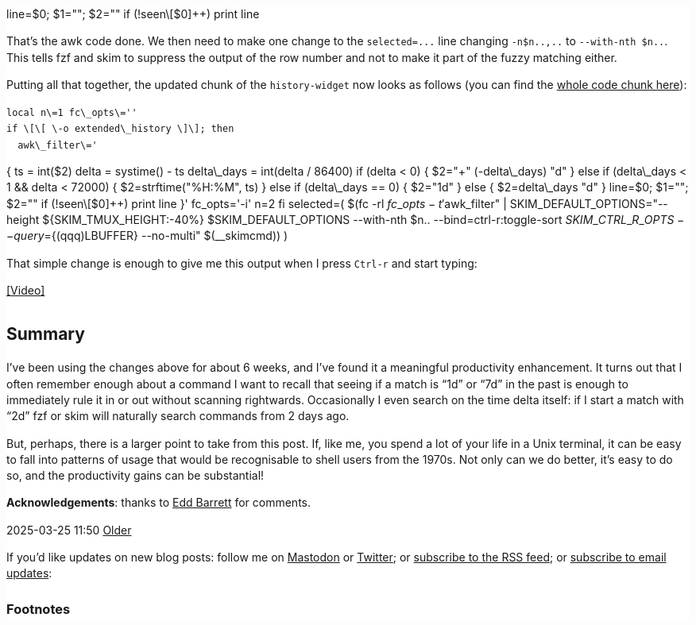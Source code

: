 line=$0; $1=""; $2=""
if (!seen\[$0\]++) print line

That’s the awk code done. We then need to make one change to the `selected=...` line changing `-n$n..,..` to `--with-nth $n..`. This tells fzf and skim to suppress the output of the row number and not to make it part of the fuzzy matching either.

Putting all that together, the updated chunk of the `history-widget` now looks as follows (you can find the [whole code chunk here](https://tratt.net/laurie/blog/extra/2025/better_shell_history_search/zsh_history_widget.sh)):

    local n\=1 fc\_opts\=''
    if \[\[ \-o extended\_history \]\]; then
      awk\_filter\='
{
  ts = int($2)  delta = systime() - ts  delta\_days = int(delta / 86400)  if (delta < 0) { $2="+" (-delta\_days) "d" }  else if (delta\_days < 1 && delta < 72000) { $2=strftime("%H:%M", ts) }  else if (delta\_days == 0) { $2="1d" }  else { $2=delta\_days "d" }  line=$0; $1=""; $2=""  if (!seen\[$0\]++) print line
}'
      fc\_opts\='\-i'
      n\=2
    fi
    selected\=( $(fc -rl $fc\_opts -t '%s' 1 | sed -E "s/^ \*//" | awk "$awk\_filter" |
      SKIM\_DEFAULT\_OPTIONS\="\--height ${SKIM\_TMUX\_HEIGHT:-40%} $SKIM\_DEFAULT\_OPTIONS --with-nth $n.. --bind=ctrl-r:toggle-sort $SKIM\_CTRL\_R\_OPTS --query=${(qqq)LBUFFER} --no-multi" $(\_\_skimcmd)) )

That simple change is enough to give me this output when I press `Ctrl-r` and start typing:

[\[Video\]](https://tratt.net/laurie/blog/extra/2025/better_shell_history_search/skim.mp4)

Summary
-------

I’ve been using the changes above for about 6 weeks, and I’ve found it a meaningful productivity enhancement. It turns out that I often remember enough about a command I want to recall that seeing if a match is “1d” or “7d” in the past is enough to immediately rule it in or out without scanning rightwards. Occasionally I even search on the time delta itself: if I start a match with “2d” fzf or skim will naturally search commands from 2 days ago.

But, perhaps, there is a larger point to take from this post. If, like me, you spend a lot of your life in a Unix terminal, it can be easy to fall into patterns of usage that would be recognisable to shell users from the 1970s. Not only can we do better, it’s easy to do so, and the productivity gains can be substantial!

**Acknowledgements**: thanks to [Edd Barrett](http://www.eddbarrett.co.uk/) for comments.

2025-03-25 11:50 [Older](https://tratt.net/laurie/blog/2024/can_we_retain_the_benefits_of_transitive_dependencies_without_undermining_security.html)

If you’d like updates on new blog posts: follow me on [Mastodon](https://mastodon.social/@ltratt) or [Twitter](https://twitter.com/laurencetratt); or [subscribe to the RSS feed](https://tratt.net/laurie/blog/blog.rss); or [subscribe to email updates](https://tratt.net/laurie/newsletter/):

### Footnotes
